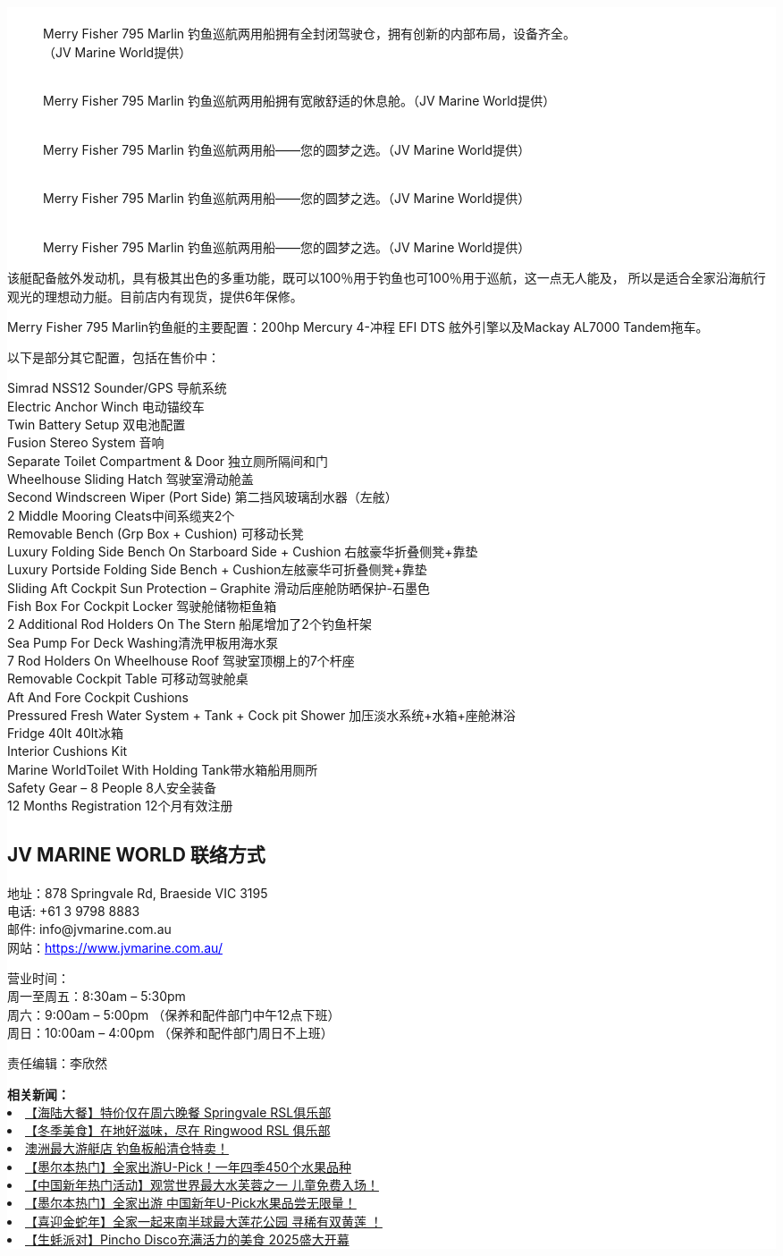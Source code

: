 <figure id="attachment_11694612" aria-describedby="caption-attachment-11694612" style="width: 600px" class="wp-caption aligncenter"><a target="_blank" href="https://i.epochtimes.com/assets/uploads/2019/12/9-8555Merry-Fisher-795-main-pic-8.jpg"><img loading="lazy" decoding="async" class="size-large wp-image-11694612" src="https://i.epochtimes.com/assets/uploads/2019/12/9-8555Merry-Fisher-795-main-pic-8-600x400.jpg" alt="" width="600" b="400" /></a><figcaption id="caption-attachment-11694612" class="wp-caption-text">Merry Fisher 795 Marlin 钓鱼巡航两用船拥有全封闭驾驶仓，拥有创新的内部布局，设备齐全。（JV Marine World提供）</figcaption></figure>
<figure id="attachment_11694613" aria-describedby="caption-attachment-11694613" style="width: 600px" class="wp-caption aligncenter"><a target="_blank" href="https://i.epochtimes.com/assets/uploads/2019/12/10-555Merry-Fisher-795-main-pic-7.jpg"><img loading="lazy" decoding="async" class="size-large wp-image-11694613" src="https://i.epochtimes.com/assets/uploads/2019/12/10-555Merry-Fisher-795-main-pic-7-600x400.jpg" alt="" width="600" b="400" /></a><figcaption id="caption-attachment-11694613" class="wp-caption-text">Merry Fisher 795 Marlin 钓鱼巡航两用船拥有宽敞舒适的休息舱。（JV Marine World提供）</figcaption></figure>
<figure id="attachment_11694614" aria-describedby="caption-attachment-11694614" style="width: 600px" class="wp-caption aligncenter"><a target="_blank" href="https://i.epochtimes.com/assets/uploads/2019/12/11-795-Marlin-3.jpg"><img loading="lazy" decoding="async" class="size-large wp-image-11694614" src="https://i.epochtimes.com/assets/uploads/2019/12/11-795-Marlin-3-600x400.jpg" alt="" width="600" b="400" /></a><figcaption id="caption-attachment-11694614" class="wp-caption-text">Merry Fisher 795 Marlin 钓鱼巡航两用船——您的圆梦之选。（JV Marine World提供）</figcaption></figure>
<figure id="attachment_11694615" aria-describedby="caption-attachment-11694615" style="width: 600px" class="wp-caption aligncenter"><a target="_blank" href="https://i.epochtimes.com/assets/uploads/2019/12/12-795-Marlin-4.jpg"><img loading="lazy" decoding="async" class="size-large wp-image-11694615" src="https://i.epochtimes.com/assets/uploads/2019/12/12-795-Marlin-4-600x400.jpg" alt="" width="600" b="400" /></a><figcaption id="caption-attachment-11694615" class="wp-caption-text">Merry Fisher 795 Marlin 钓鱼巡航两用船——您的圆梦之选。（JV Marine World提供）</figcaption></figure>
<figure id="attachment_11694616" aria-describedby="caption-attachment-11694616" style="width: 600px" class="wp-caption aligncenter"><a target="_blank" href="https://i.epochtimes.com/assets/uploads/2019/12/13-795-Marlin-2.jpg"><img loading="lazy" decoding="async" class="size-large wp-image-11694616" src="https://i.epochtimes.com/assets/uploads/2019/12/13-795-Marlin-2-600x400.jpg" alt="" width="600" b="400" /></a><figcaption id="caption-attachment-11694616" class="wp-caption-text">Merry Fisher 795 Marlin 钓鱼巡航两用船——您的圆梦之选。（JV Marine World提供）</figcaption></figure>
<p>该艇配备舷外发动机，具有极其出色的多重功能，既可以100％用于钓鱼也可100％用于巡航，这一点无人能及， 所以是适合全家沿海航行观光的理想动力艇。目前店内有现货，提供6年保修。</p>
<p>Merry Fisher 795 Marlin钓鱼艇的主要配置：200hp Mercury 4-冲程 EFI DTS 舷外引擎以及Mackay AL7000 Tandem拖车。</p>
<p>以下是部分其它配置，包括在售价中：</p>
<p>Simrad NSS12 Sounder/GPS 导航系统<br />
Electric Anchor Winch 电动锚绞车<br />
Twin Battery Setup 双电池配置<br />
Fusion Stereo System 音响<br />
Separate Toilet Compartment &amp; Door 独立厕所隔间和门<br />
Wheelhouse Sliding Hatch 驾驶室滑动舱盖<br />
Second Windscreen Wiper (Port Side) 第二挡风玻璃刮水器（左舷）<br />
2 Middle Mooring Cleats中间系缆夹2个<br />
Removable Bench (Grp Box + Cushion) 可移动长凳<br />
Luxury Folding Side Bench On Starboard Side + Cushion 右舷豪华折叠侧凳+靠垫<br />
Luxury Portside Folding Side Bench + Cushion左舷豪华可折叠侧凳+靠垫<br />
Sliding Aft Cockpit Sun Protection – Graphite 滑动后座舱防晒保护-石墨色<br />
Fish Box For Cockpit Locker 驾驶舱储物柜鱼箱<br />
2 Additional Rod Holders On The Stern 船尾增加了2个钓鱼杆架<br />
Sea Pump For Deck Washing清洗甲板用海水泵<br />
7 Rod Holders On Wheelhouse Roof 驾驶室顶棚上的7个杆座<br />
Removable Cockpit Table 可移动驾驶舱桌<br />
Aft And Fore Cockpit Cushions<br />
Pressured Fresh Water System + Tank + Cock pit Shower 加压淡水系统+水箱+座舱淋浴<br />
Fridge 40lt 40lt冰箱<br />
Interior Cushions Kit<br />
Marine WorldToilet With Holding Tank带水箱船用厕所<br />
Safety Gear &#8211; 8 People 8人安全装备<br />
12 Months Registration 12个月有效注册</p>
<h2>JV MARINE WORLD 联络方式</h2>
<p>地址：878 Springvale Rd, Braeside VIC 3195<br />
电话: +61 3 9798 8883<br />
邮件: info@jvmarine.com.au<br />
网站：<span style="color: #0000ff;"><a style="color: #0000ff;" href="https://www.jvmarine.com.au/" rel="nofollow">https://www.jvmarine.com.au/</a></span></p>
<p>营业时间：<br />
周一至周五：8:30am – 5:30pm<br />
周六：9:00am – 5:00pm （保养和配件部门中午12点下班）<br />
周日：10:00am – 4:00pm （保养和配件部门周日不上班）</p>
<p>责任编辑：李欣然</p>
<strong>相关新闻：</strong>
<li><a href="https://github.com/1992513/djy/blob/master/gb/25/7/8/n14547110.md#1">【海陆大餐】特价仅在周六晚餐 Springvale RSL俱乐部</a></li>
<li><a href="https://github.com/1992513/djy/blob/master/gb/25/7/8/n14547106.md#1">【冬季美食】在地好滋味，尽在 Ringwood RSL 俱乐部</a></li>
<li><a href="https://github.com/1992513/djy/blob/master/gb/25/5/13/n14507277.md#1">澳洲最大游艇店 钓鱼板船清仓特卖！</a></li>
<li><a href="https://github.com/1992513/djy/blob/master/gb/25/4/15/n14483085.md#1">【墨尔本热门】全家出游U-Pick！一年四季450个水果品种</a></li>
<li><a href="https://github.com/1992513/djy/blob/master/gb/25/1/26/n14422425.md#1">【中国新年热门活动】观赏世界最大水芙蓉之一 儿童免费入场！</a></li>
<li><a href="https://github.com/1992513/djy/blob/master/gb/25/1/19/n14417132.md#1">【墨尔本热门】全家出游 中国新年U-Pick水果品尝无限量！</a></li>
<li><a href="https://github.com/1992513/djy/blob/master/gb/25/1/26/n14422404.md#1">【喜迎金蛇年】全家一起来南半球最大莲花公园 寻稀有双黄莲 ！</a></li>
<li><a href="https://github.com/1992513/djy/blob/master/gb/25/1/13/n14412349.md#1">【生蚝派对】Pincho Disco充满活力的美食 2025盛大开幕</a></li>